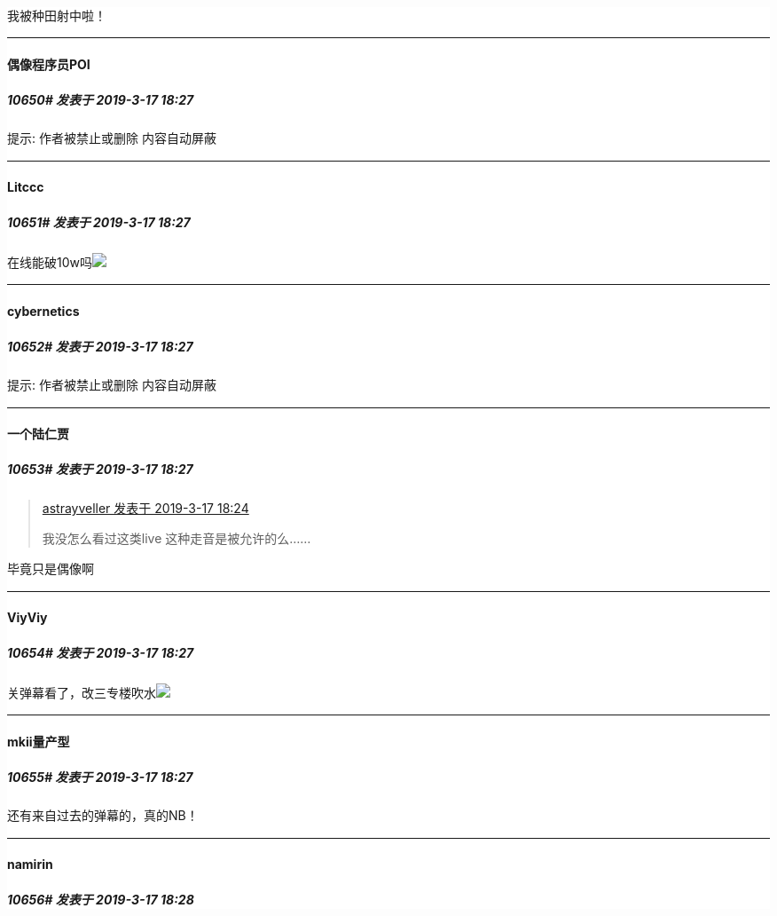 我被种田射中啦！

*****

####  偶像程序员POI  
##### 10650#       发表于 2019-3-17 18:27

提示: 作者被禁止或删除 内容自动屏蔽



*****

####  Litccc  
##### 10651#       发表于 2019-3-17 18:27

在线能破10w吗<img src="https://static.saraba1st.com/image/smiley/face2017/069.png" referrerpolicy="no-referrer">

*****

####  cybernetics  
##### 10652#       发表于 2019-3-17 18:27

提示: 作者被禁止或删除 内容自动屏蔽

*****

####  一个陆仁贾  
##### 10653#       发表于 2019-3-17 18:27

<blockquote><a href="httphttps://bbs.saraba1st.com/2b/forum.php?mod=redirect&amp;goto=findpost&amp;pid=42937196&amp;ptid=1772503" target="_blank">astrayveller 发表于 2019-3-17 18:24</a>

我没怎么看过这类live 这种走音是被允许的么……</blockquote>
毕竟只是偶像啊

*****

####  ViyViy  
##### 10654#       发表于 2019-3-17 18:27

关弹幕看了，改三专楼吹水<img src="https://static.saraba1st.com/image/smiley/face2017/068.png" referrerpolicy="no-referrer">

*****

####  mkii量产型  
##### 10655#       发表于 2019-3-17 18:27

还有来自过去的弹幕的，真的NB！

*****

####  namirin  
##### 10656#       发表于 2019-3-17 18:28
